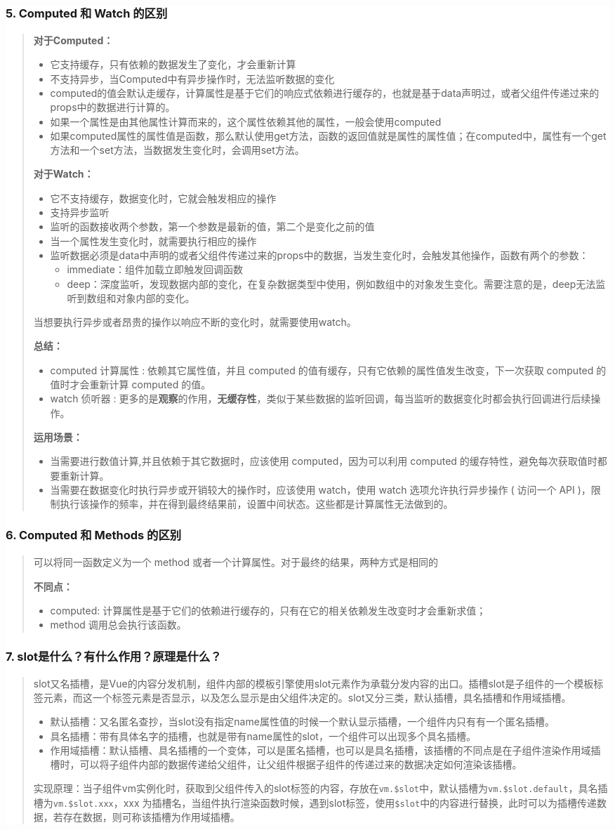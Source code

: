 
### 5. Computed 和 Watch 的区别

> **对于Computed：**
>
> - 它支持缓存，只有依赖的数据发生了变化，才会重新计算
> - 不支持异步，当Computed中有异步操作时，无法监听数据的变化
> - computed的值会默认走缓存，计算属性是基于它们的响应式依赖进行缓存的，也就是基于data声明过，或者父组件传递过来的props中的数据进行计算的。
> - 如果一个属性是由其他属性计算而来的，这个属性依赖其他的属性，一般会使用computed
> - 如果computed属性的属性值是函数，那么默认使用get方法，函数的返回值就是属性的属性值；在computed中，属性有一个get方法和一个set方法，当数据发生变化时，会调用set方法。
>
> **对于Watch：**
>
> - 它不支持缓存，数据变化时，它就会触发相应的操作
> - 支持异步监听
> - 监听的函数接收两个参数，第一个参数是最新的值，第二个是变化之前的值
> - 当一个属性发生变化时，就需要执行相应的操作
> - 监听数据必须是data中声明的或者父组件传递过来的props中的数据，当发生变化时，会触发其他操作，函数有两个的参数：
>   - immediate：组件加载立即触发回调函数
>   - deep：深度监听，发现数据内部的变化，在复杂数据类型中使用，例如数组中的对象发生变化。需要注意的是，deep无法监听到数组和对象内部的变化。
>
> 当想要执行异步或者昂贵的操作以响应不断的变化时，就需要使用watch。
>
> **总结：**
>
> - computed 计算属性 : 依赖其它属性值，并且 computed 的值有缓存，只有它依赖的属性值发生改变，下一次获取 computed 的值时才会重新计算 computed 的值。
> - watch 侦听器 : 更多的是**观察**的作用，**无缓存性**，类似于某些数据的监听回调，每当监听的数据变化时都会执行回调进行后续操作。
>
> **运用场景：**
>
> - 当需要进行数值计算,并且依赖于其它数据时，应该使用 computed，因为可以利用 computed 的缓存特性，避免每次获取值时都要重新计算。
> - 当需要在数据变化时执行异步或开销较大的操作时，应该使用 watch，使用 watch 选项允许执行异步操作 ( 访问一个 API )，限制执行该操作的频率，并在得到最终结果前，设置中间状态。这些都是计算属性无法做到的。

### 6. Computed 和 Methods 的区别

> 可以将同一函数定义为一个 method 或者一个计算属性。对于最终的结果，两种方式是相同的
>
> **不同点：**
>
> - computed: 计算属性是基于它们的依赖进行缓存的，只有在它的相关依赖发生改变时才会重新求值；
> - method 调用总会执行该函数。

### 7. slot是什么？有什么作用？原理是什么？

> slot又名插槽，是Vue的内容分发机制，组件内部的模板引擎使用slot元素作为承载分发内容的出口。插槽slot是子组件的一个模板标签元素，而这一个标签元素是否显示，以及怎么显示是由父组件决定的。slot又分三类，默认插槽，具名插槽和作用域插槽。
>
> - 默认插槽：又名匿名查抄，当slot没有指定name属性值的时候一个默认显示插槽，一个组件内只有有一个匿名插槽。
> - 具名插槽：带有具体名字的插槽，也就是带有name属性的slot，一个组件可以出现多个具名插槽。
> - 作用域插槽：默认插槽、具名插槽的一个变体，可以是匿名插槽，也可以是具名插槽，该插槽的不同点是在子组件渲染作用域插槽时，可以将子组件内部的数据传递给父组件，让父组件根据子组件的传递过来的数据决定如何渲染该插槽。
>
> 实现原理：当子组件vm实例化时，获取到父组件传入的slot标签的内容，存放在`vm.$slot`中，默认插槽为`vm.$slot.default`，具名插槽为`vm.$slot.xxx`，xxx 为插槽名，当组件执行渲染函数时候，遇到slot标签，使用`$slot`中的内容进行替换，此时可以为插槽传递数据，若存在数据，则可称该插槽为作用域插槽。
